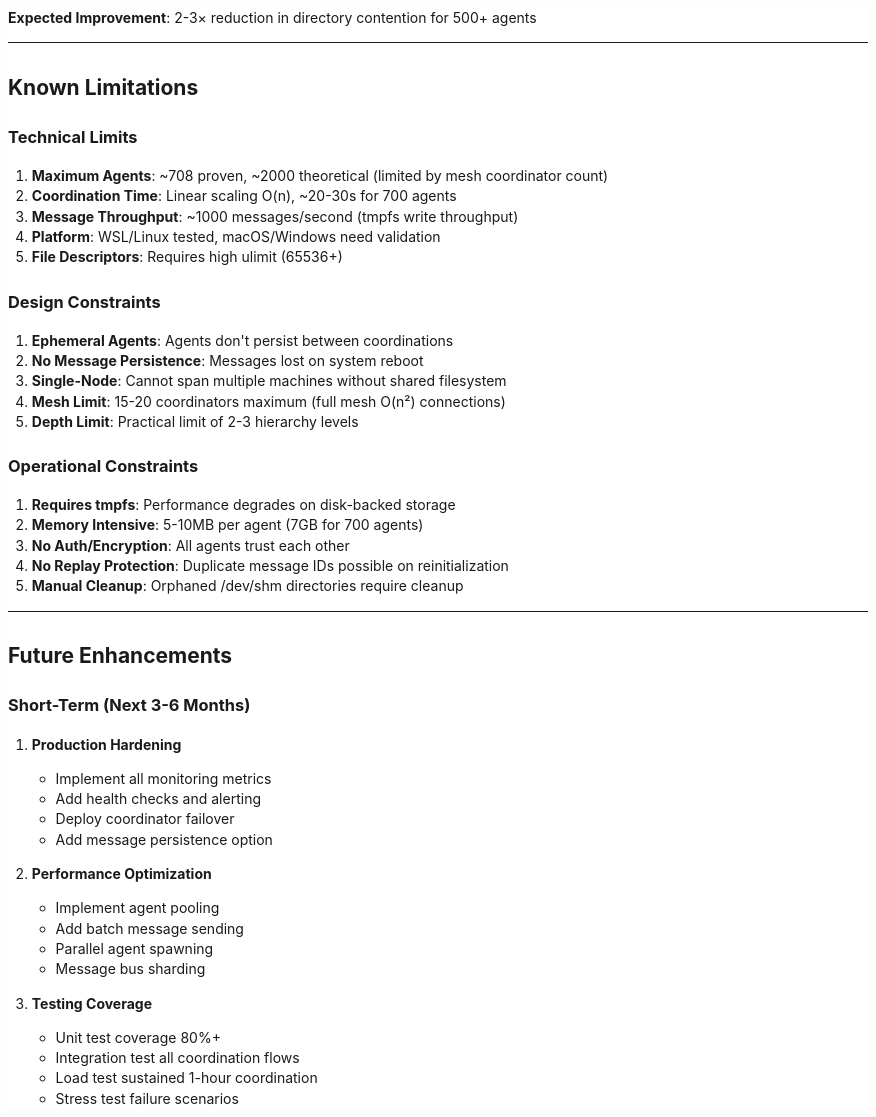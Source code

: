 **Expected Improvement**: 2-3× reduction in directory contention for 500+ agents

---

## Known Limitations

### Technical Limits

1. **Maximum Agents**: ~708 proven, ~2000 theoretical (limited by mesh coordinator count)
2. **Coordination Time**: Linear scaling O(n), ~20-30s for 700 agents
3. **Message Throughput**: ~1000 messages/second (tmpfs write throughput)
4. **Platform**: WSL/Linux tested, macOS/Windows need validation
5. **File Descriptors**: Requires high ulimit (65536+)

### Design Constraints

1. **Ephemeral Agents**: Agents don't persist between coordinations
2. **No Message Persistence**: Messages lost on system reboot
3. **Single-Node**: Cannot span multiple machines without shared filesystem
4. **Mesh Limit**: 15-20 coordinators maximum (full mesh O(n²) connections)
5. **Depth Limit**: Practical limit of 2-3 hierarchy levels

### Operational Constraints

1. **Requires tmpfs**: Performance degrades on disk-backed storage
2. **Memory Intensive**: 5-10MB per agent (7GB for 700 agents)
3. **No Auth/Encryption**: All agents trust each other
4. **No Replay Protection**: Duplicate message IDs possible on reinitialization
5. **Manual Cleanup**: Orphaned /dev/shm directories require cleanup

---

## Future Enhancements

### Short-Term (Next 3-6 Months)

1. **Production Hardening**
   - Implement all monitoring metrics
   - Add health checks and alerting
   - Deploy coordinator failover
   - Add message persistence option

2. **Performance Optimization**
   - Implement agent pooling
   - Add batch message sending
   - Parallel agent spawning
   - Message bus sharding

3. **Testing Coverage**
   - Unit test coverage 80%+
   - Integration test all coordination flows
   - Load test sustained 1-hour coordination
   - Stress test failure scenarios
